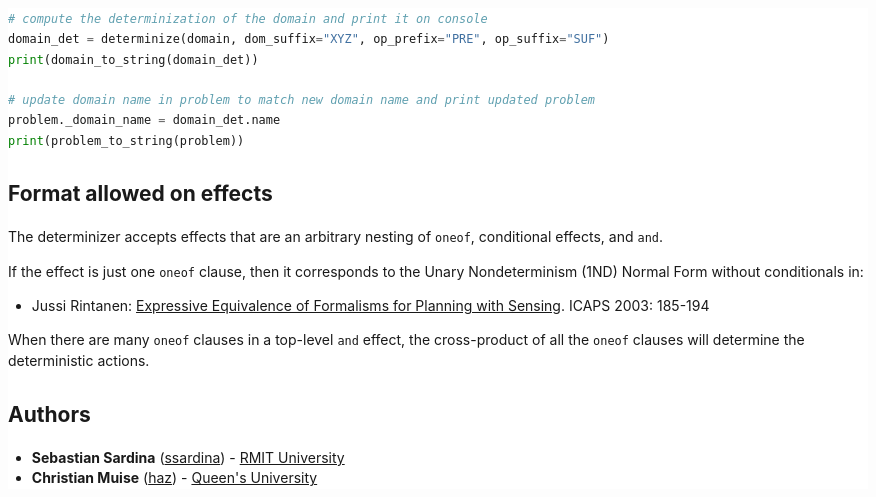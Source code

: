 ```python
# compute the determinization of the domain and print it on console
domain_det = determinize(domain, dom_suffix="XYZ", op_prefix="PRE", op_suffix="SUF")
print(domain_to_string(domain_det))

# update domain name in problem to match new domain name and print updated problem
problem._domain_name = domain_det.name
print(problem_to_string(problem))
```

## Format allowed on effects

The determinizer accepts effects that are an arbitrary nesting of `oneof`, conditional effects, and `and`.

If the effect is just one `oneof` clause, then it corresponds to the Unary Nondeterminism (1ND) Normal Form without conditionals in:

* Jussi Rintanen: [Expressive Equivalence of Formalisms for Planning with Sensing](https://gki.informatik.uni-freiburg.de/papers/Rintanen03expr.pdf). ICAPS 2003: 185-194

When there are many `oneof` clauses in a top-level `and` effect, the cross-product of all the `oneof` clauses will determine the deterministic actions.

## Authors

* **Sebastian Sardina** ([ssardina](https://github.com/ssardina)) - [RMIT University](https://www.rmit.edu.au)
* **Christian Muise** ([haz](https://github.com/haz)) - [Queen's University](https://www.queensu.ca)
